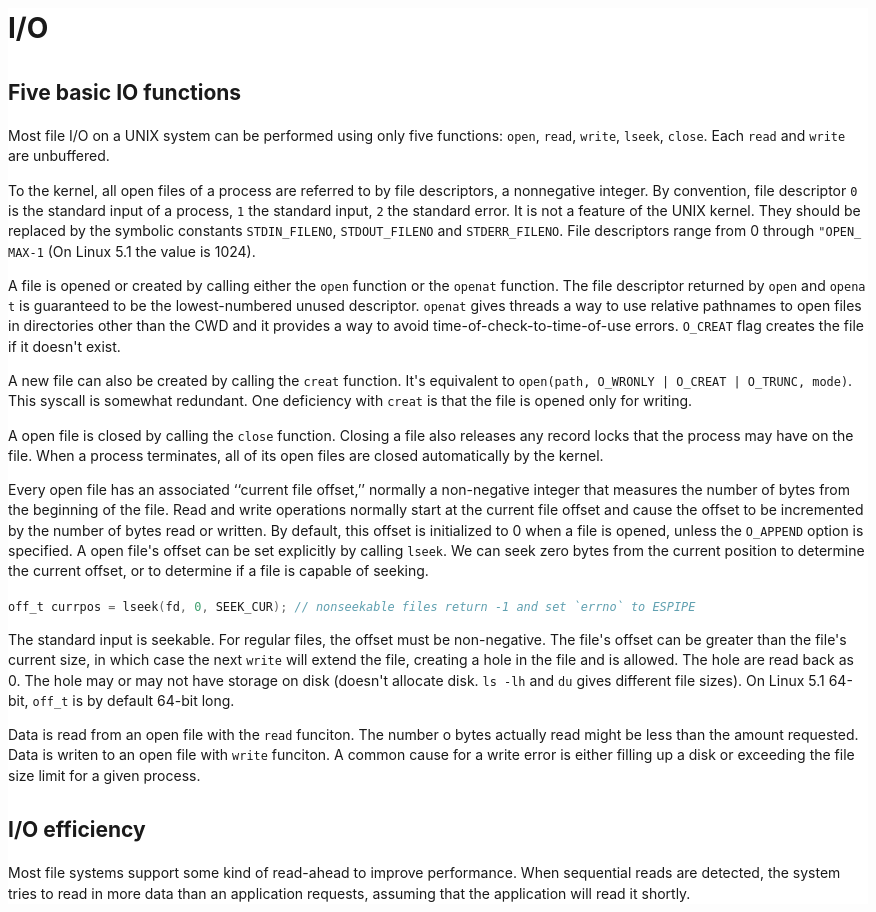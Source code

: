 
# I/O

## Five basic IO functions

Most file I/O on a UNIX system can be performed using only five functions: `open`, `read`, `write`, `lseek`, `close`. Each `read` and `write` are unbuffered.

To the kernel, all open files of a process are referred to by file descriptors, a nonnegative integer. By convention, file descriptor `0` is the standard input of a process, `1` the standard input, `2` the standard error. It is not a feature of the UNIX kernel. They should be replaced by the symbolic constants `STDIN_FILENO`, `STDOUT_FILENO` and `STDERR_FILENO`. File descriptors range from 0 through `"OPEN_MAX-1` (On Linux 5.1 the value is 1024). 

A file is opened or created by calling either the `open` function or the `openat` function. The file descriptor returned by `open` and `openat` is guaranteed to be the lowest-numbered unused descriptor. `openat` gives threads a way to use relative pathnames to open files in directories other than the CWD and it provides a way to avoid time-of-check-to-time-of-use errors. `O_CREAT` flag creates the file if it doesn't exist.

A new file can also be created by calling the `creat` function. It's equivalent to `open(path, O_WRONLY | O_CREAT | O_TRUNC, mode)`. This syscall is somewhat redundant. One deficiency with `creat` is that the file is opened only for writing.

A open file is closed by calling the `close` function. Closing a file also releases any record locks that the process may have on the file. When a process terminates, all of its open files are closed automatically by the kernel.

Every open file has an associated ‘‘current file offset,’’ normally a non-negative integer that measures the number of bytes from the beginning of the file. Read and write operations normally start at the current file offset and cause the offset to be incremented by the number of bytes read or written. By default, this offset is initialized to 0 when a file is opened, unless the `O_APPEND` option is specified. A open file's offset can be set explicitly by calling `lseek`. We can seek zero bytes from the current position to determine the current offset, or to determine if a file is capable of seeking.

```c
off_t currpos = lseek(fd, 0, SEEK_CUR); // nonseekable files return -1 and set `errno` to ESPIPE
```

The standard input is seekable. For regular files, the offset must be non-negative. The file's offset can be greater than the file's current size, in which case the next `write` will extend the file, creating a hole in the file and is allowed. The hole are read back as 0. The hole may or may not have storage on disk (doesn't allocate disk. `ls -lh` and `du` gives different file sizes). On Linux 5.1 64-bit, `off_t` is by default 64-bit long.

Data is read from an open file with the `read` funciton. The number o bytes actually read might be less than the amount requested. Data is writen to an open file with `write` funciton. A common cause for a write error is either filling up a disk or exceeding the file size limit for a given process.

## I/O efficiency

Most file systems support some kind of read-ahead to improve performance. When sequential reads are detected, the system tries to read in more data than an application requests, assuming that the application will read it shortly.
